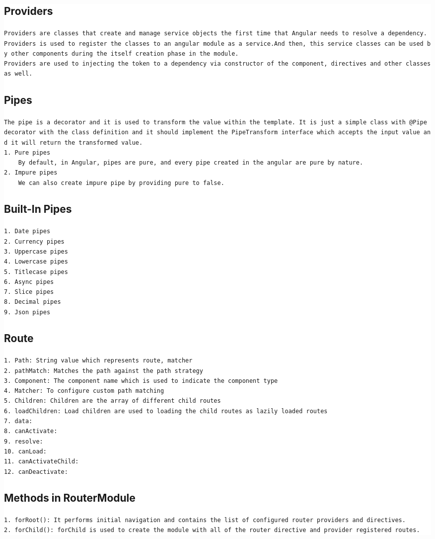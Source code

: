 ## Providers
    Providers are classes that create and manage service objects the first time that Angular needs to resolve a dependency. Providers is used to register the classes to an angular module as a service.And then, this service classes can be used by other components during the itself creation phase in the module. 
    Providers are used to injecting the token to a dependency via constructor of the component, directives and other classes as well.

## Pipes
    The pipe is a decorator and it is used to transform the value within the template. It is just a simple class with @Pipe decorator with the class definition and it should implement the PipeTransform interface which accepts the input value and it will return the transformed value.
    1. Pure pipes
        By default, in Angular, pipes are pure, and every pipe created in the angular are pure by nature.
    2. Impure pipes
        We can also create impure pipe by providing pure to false.

## Built-In Pipes
    1. Date pipes
    2. Currency pipes
    3. Uppercase pipes
    4. Lowercase pipes
    5. Titlecase pipes
    6. Async pipes
    7. Slice pipes
    8. Decimal pipes
    9. Json pipes

## Route
    1. Path: String value which represents route, matcher
    2. pathMatch: Matches the path against the path strategy
    3. Component: The component name which is used to indicate the component type
    4. Matcher: To configure custom path matching
    5. Children: Children are the array of different child routes
    6. loadChildren: Load children are used to loading the child routes as lazily loaded routes
    7. data:
    8. canActivate:
    9. resolve:
    10. canLoad:
    11. canActivateChild:
    12. canDeactivate:

## Methods in RouterModule
    1. forRoot(): It performs initial navigation and contains the list of configured router providers and directives.
    2. forChild(): forChild is used to create the module with all of the router directive and provider registered routes.
